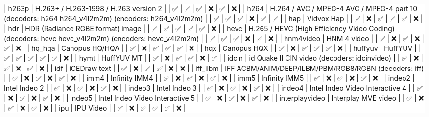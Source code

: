 | h263p              | H.263+ / H.263-1998 / H.263 version 2                                                                                 |                    | ✅                                  | ✅          | ✅          | ❌             | ✅         | ❌               |
| h264               | H.264 / AVC / MPEG-4 AVC / MPEG-4 part 10 (decoders: h264 h264_v4l2m2m) (encoders: h264_v4l2m2m)                      |                    | ✅                                  | ✅          | ✅          | ❌             | ✅         | ✅               |
| hap                | Vidvox Hap                                                                                                            |                    | ✅                                  | ❌          | ✅          | ✅             | ✅         | ❌               |
| hdr                | HDR (Radiance RGBE format) image                                                                                      |                    | ✅                                  | ✅          | ✅          | ✅             | ✅         | ❌               |
| hevc               | H.265 / HEVC (High Efficiency Video Coding) (decoders: hevc hevc_v4l2m2m) (encoders: hevc_v4l2m2m)                    |                    | ✅                                  | ✅          | ✅          | ❌             | ✅         | ❌               |
| hnm4video          | HNM 4 video                                                                                                           |                    | ✅                                  | ❌          | ✅          | ❌             | ✅         | ❌               |
| hq_hqa             | Canopus HQ/HQA                                                                                                        |                    | ✅                                  | ❌          | ✅          | ✅             | ✅         | ❌               |
| hqx                | Canopus HQX                                                                                                           |                    | ✅                                  | ❌          | ✅          | ✅             | ✅         | ❌               |
| huffyuv            | HuffYUV                                                                                                               |                    | ✅                                  | ✅          | ✅          | ✅             | ✅         | ❌               |
| hymt               | HuffYUV MT                                                                                                            |                    | ✅                                  | ❌          | ✅          | ✅             | ❌         | ✅               |
| idcin              | id Quake II CIN video (decoders: idcinvideo)                                                                          |                    | ✅                                  | ❌          | ✅          | ❌             | ✅         | ❌               |
| idf                | iCEDraw text                                                                                                          |                    | ✅                                  | ❌          | ✅          | ✅             | ❌         | ❌               |
| iff_ilbm           | IFF ACBM/ANIM/DEEP/ILBM/PBM/RGB8/RGBN (decoders: iff)                                                                 |                    | ✅                                  | ❌          | ✅          | ❌             | ✅         | ❌               |
| imm4               | Infinity IMM4                                                                                                         |                    | ✅                                  | ❌          | ✅          | ❌             | ✅         | ❌               |
| imm5               | Infinity IMM5                                                                                                         |                    | ✅                                  | ❌          | ✅          | ❌             | ✅         | ❌               |
| indeo2             | Intel Indeo 2                                                                                                         |                    | ✅                                  | ❌          | ✅          | ❌             | ✅         | ❌               |
| indeo3             | Intel Indeo 3                                                                                                         |                    | ✅                                  | ❌          | ✅          | ❌             | ✅         | ❌               |
| indeo4             | Intel Indeo Video Interactive 4                                                                                       |                    | ✅                                  | ❌          | ✅          | ❌             | ✅         | ❌               |
| indeo5             | Intel Indeo Video Interactive 5                                                                                       |                    | ✅                                  | ❌          | ✅          | ❌             | ✅         | ❌               |
| interplayvideo     | Interplay MVE video                                                                                                   |                    | ✅                                  | ❌          | ✅          | ❌             | ✅         | ❌               |
| ipu                | IPU Video                                                                                                             |                    | ✅                                  | ❌          | ✅          | ✅             | ✅         | ❌               |